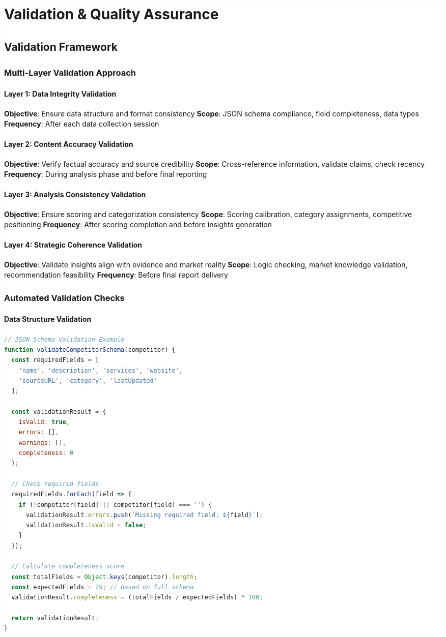 # Validation & Quality Assurance

## Validation Framework

### Multi-Layer Validation Approach

#### Layer 1: Data Integrity Validation
**Objective**: Ensure data structure and format consistency
**Scope**: JSON schema compliance, field completeness, data types
**Frequency**: After each data collection session

#### Layer 2: Content Accuracy Validation
**Objective**: Verify factual accuracy and source credibility
**Scope**: Cross-reference information, validate claims, check recency
**Frequency**: During analysis phase and before final reporting

#### Layer 3: Analysis Consistency Validation
**Objective**: Ensure scoring and categorization consistency
**Scope**: Scoring calibration, category assignments, competitive positioning
**Frequency**: After scoring completion and before insights generation

#### Layer 4: Strategic Coherence Validation
**Objective**: Validate insights align with evidence and market reality
**Scope**: Logic checking, market knowledge validation, recommendation feasibility
**Frequency**: Before final report delivery

### Automated Validation Checks

#### Data Structure Validation
```javascript
// JSON Schema Validation Example
function validateCompetitorSchema(competitor) {
  const requiredFields = [
    'name', 'description', 'services', 'website',
    'sourceURL', 'category', 'lastUpdated'
  ];

  const validationResult = {
    isValid: true,
    errors: [],
    warnings: [],
    completeness: 0
  };

  // Check required fields
  requiredFields.forEach(field => {
    if (!competitor[field] || competitor[field] === '') {
      validationResult.errors.push(`Missing required field: ${field}`);
      validationResult.isValid = false;
    }
  });

  // Calculate completeness score
  const totalFields = Object.keys(competitor).length;
  const expectedFields = 25; // Based on full schema
  validationResult.completeness = (totalFields / expectedFields) * 100;

  return validationResult;
}
```
